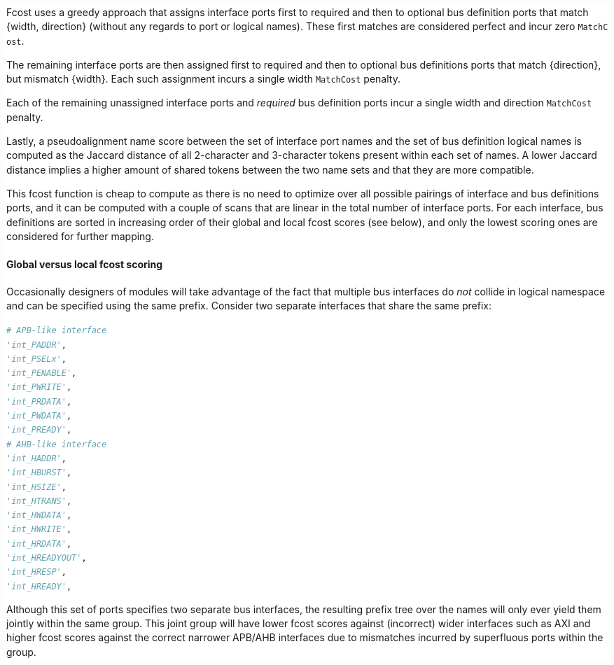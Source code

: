 Fcost uses a greedy approach that assigns interface ports first to
required and then to optional bus definition ports that match {width,
direction} (without any regards to port or logical names).  These first
matches are considered perfect and incur zero `MatchCost`.

The remaining interface ports are then assigned first to required and then
to optional bus definitions ports that match {direction}, but mismatch
{width}.  Each such assignment incurs a single width `MatchCost` penalty.

Each of the remaining unassigned interface ports and *required* bus definition
ports incur a single width and direction `MatchCost` penalty.

Lastly, a pseudoalignment name score between the set of interface port
names and the set of bus definition logical names is computed as the
Jaccard distance of all 2-character and 3-character tokens present within
each set of names.  A lower Jaccard distance implies a higher amount of
shared tokens between the two name sets and that they are more compatible.

This fcost function is cheap to compute as there is no need to optimize
over all possible pairings of interface and bus definitions ports, and it
can be computed with a couple of scans that are linear in the total number of
interface ports.  For each interface, bus definitions are sorted in
increasing order of their global and local fcost scores (see below), and
only the lowest scoring ones are considered for further mapping.

#### Global versus local fcost scoring

Occasionally designers of modules will take advantage of the fact that
multiple bus interfaces do *not* collide in logical namespace and can be
specified using the same prefix.  Consider two separate interfaces that
share the same prefix:

```python
# APB-like interface
'int_PADDR',
'int_PSELx',
'int_PENABLE',
'int_PWRITE',
'int_PRDATA',
'int_PWDATA',
'int_PREADY',
# AHB-like interface
'int_HADDR',
'int_HBURST',
'int_HSIZE',
'int_HTRANS',
'int_HWDATA',
'int_HWRITE',
'int_HRDATA',
'int_HREADYOUT',
'int_HRESP',
'int_HREADY',
```

Although this set of ports specifies two separate bus interfaces, the
resulting prefix tree over the names will only ever yield them jointly
within the same group.  This joint group will have lower fcost scores
against (incorrect) wider interfaces such as AXI and higher fcost scores
against the correct narrower APB/AHB interfaces due to mismatches incurred
by superfluous ports within the group.   
